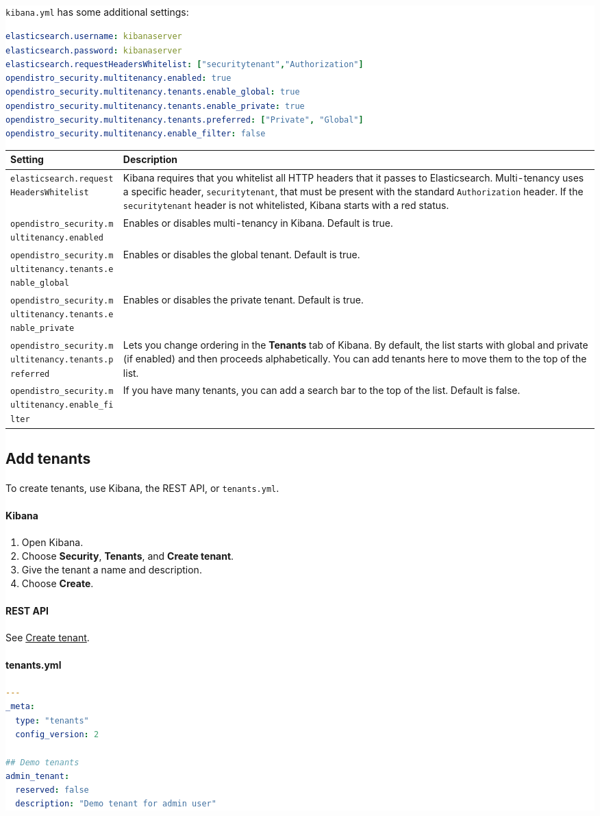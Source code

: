 `kibana.yml` has some additional settings:

```yml
elasticsearch.username: kibanaserver
elasticsearch.password: kibanaserver
elasticsearch.requestHeadersWhitelist: ["securitytenant","Authorization"]
opendistro_security.multitenancy.enabled: true
opendistro_security.multitenancy.tenants.enable_global: true
opendistro_security.multitenancy.tenants.enable_private: true
opendistro_security.multitenancy.tenants.preferred: ["Private", "Global"]
opendistro_security.multitenancy.enable_filter: false
```

Setting | Description
:--- | :---
`elasticsearch.requestHeadersWhitelist` | Kibana requires that you whitelist all HTTP headers that it passes to Elasticsearch. Multi-tenancy uses a specific header, `securitytenant`, that must be present with the standard `Authorization` header. If the `securitytenant` header is not whitelisted, Kibana starts with a red status.
`opendistro_security.multitenancy.enabled` | Enables or disables multi-tenancy in Kibana. Default is true.
`opendistro_security.multitenancy.tenants.enable_global` | Enables or disables the global tenant. Default is true.
`opendistro_security.multitenancy.tenants.enable_private` | Enables or disables the private tenant. Default is true.
`opendistro_security.multitenancy.tenants.preferred` | Lets you change ordering in the **Tenants** tab of Kibana. By default, the list starts with global and private (if enabled) and then proceeds alphabetically. You can add tenants here to move them to the top of the list.
`opendistro_security.multitenancy.enable_filter` | If you have many tenants, you can add a search bar to the top of the list. Default is false.


## Add tenants

To create tenants, use Kibana, the REST API, or `tenants.yml`.


#### Kibana

1. Open Kibana.
1. Choose **Security**, **Tenants**, and **Create tenant**.
1. Give the tenant a name and description.
1. Choose **Create**.


#### REST API

See [Create tenant](../api/#create-tenant).


#### tenants.yml

```yml
---
_meta:
  type: "tenants"
  config_version: 2

## Demo tenants
admin_tenant:
  reserved: false
  description: "Demo tenant for admin user"
```
